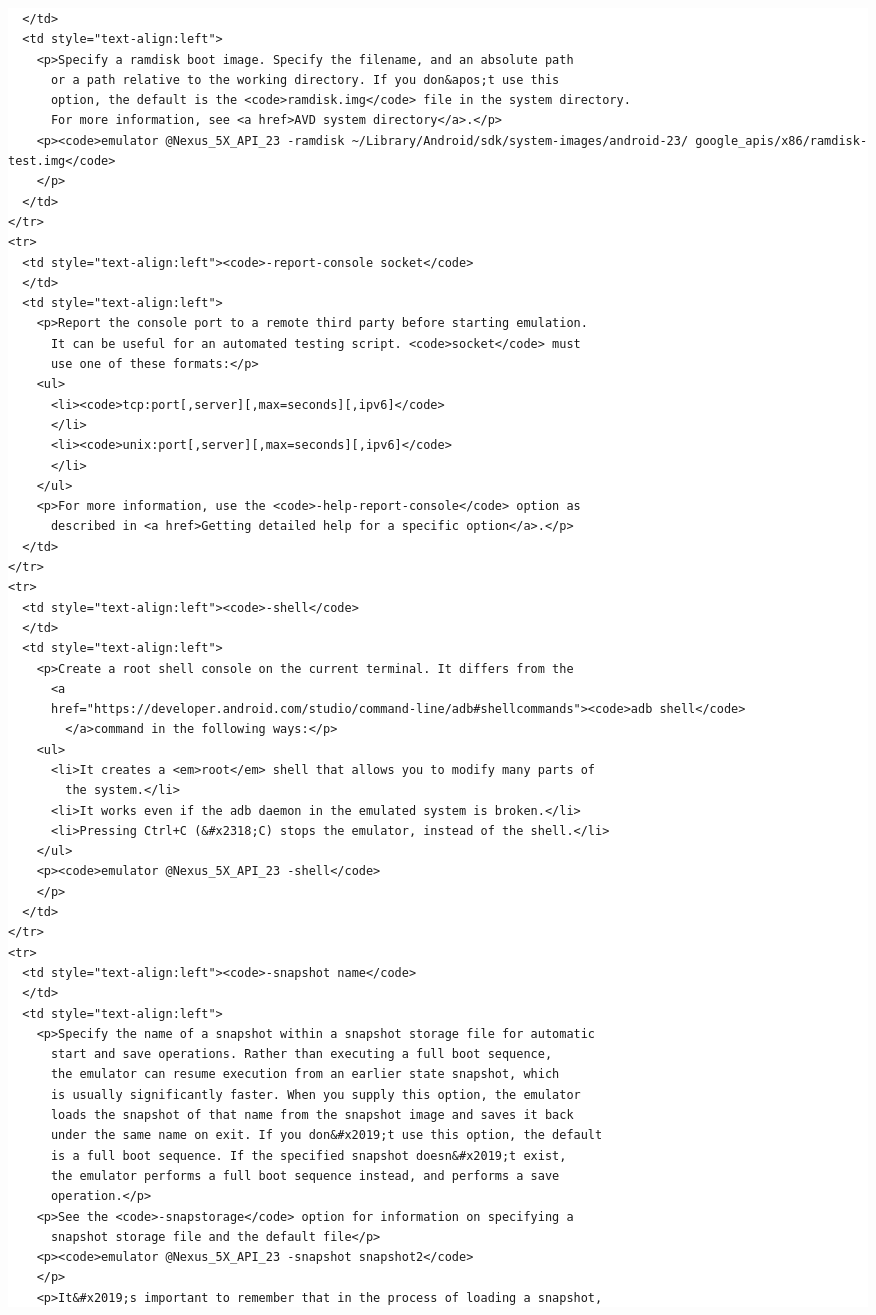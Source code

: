       </td>
      <td style="text-align:left">
        <p>Specify a ramdisk boot image. Specify the filename, and an absolute path
          or a path relative to the working directory. If you don&apos;t use this
          option, the default is the <code>ramdisk.img</code> file in the system directory.
          For more information, see <a href>AVD system directory</a>.</p>
        <p><code>emulator @Nexus_5X_API_23 -ramdisk ~/Library/Android/sdk/system-images/android-23/ google_apis/x86/ramdisk-test.img</code>
        </p>
      </td>
    </tr>
    <tr>
      <td style="text-align:left"><code>-report-console socket</code>
      </td>
      <td style="text-align:left">
        <p>Report the console port to a remote third party before starting emulation.
          It can be useful for an automated testing script. <code>socket</code> must
          use one of these formats:</p>
        <ul>
          <li><code>tcp:port[,server][,max=seconds][,ipv6]</code>
          </li>
          <li><code>unix:port[,server][,max=seconds][,ipv6]</code>
          </li>
        </ul>
        <p>For more information, use the <code>-help-report-console</code> option as
          described in <a href>Getting detailed help for a specific option</a>.</p>
      </td>
    </tr>
    <tr>
      <td style="text-align:left"><code>-shell</code>
      </td>
      <td style="text-align:left">
        <p>Create a root shell console on the current terminal. It differs from the
          <a
          href="https://developer.android.com/studio/command-line/adb#shellcommands"><code>adb shell</code>
            </a>command in the following ways:</p>
        <ul>
          <li>It creates a <em>root</em> shell that allows you to modify many parts of
            the system.</li>
          <li>It works even if the adb daemon in the emulated system is broken.</li>
          <li>Pressing Ctrl+C (&#x2318;C) stops the emulator, instead of the shell.</li>
        </ul>
        <p><code>emulator @Nexus_5X_API_23 -shell</code>
        </p>
      </td>
    </tr>
    <tr>
      <td style="text-align:left"><code>-snapshot name</code>
      </td>
      <td style="text-align:left">
        <p>Specify the name of a snapshot within a snapshot storage file for automatic
          start and save operations. Rather than executing a full boot sequence,
          the emulator can resume execution from an earlier state snapshot, which
          is usually significantly faster. When you supply this option, the emulator
          loads the snapshot of that name from the snapshot image and saves it back
          under the same name on exit. If you don&#x2019;t use this option, the default
          is a full boot sequence. If the specified snapshot doesn&#x2019;t exist,
          the emulator performs a full boot sequence instead, and performs a save
          operation.</p>
        <p>See the <code>-snapstorage</code> option for information on specifying a
          snapshot storage file and the default file</p>
        <p><code>emulator @Nexus_5X_API_23 -snapshot snapshot2</code>
        </p>
        <p>It&#x2019;s important to remember that in the process of loading a snapshot,